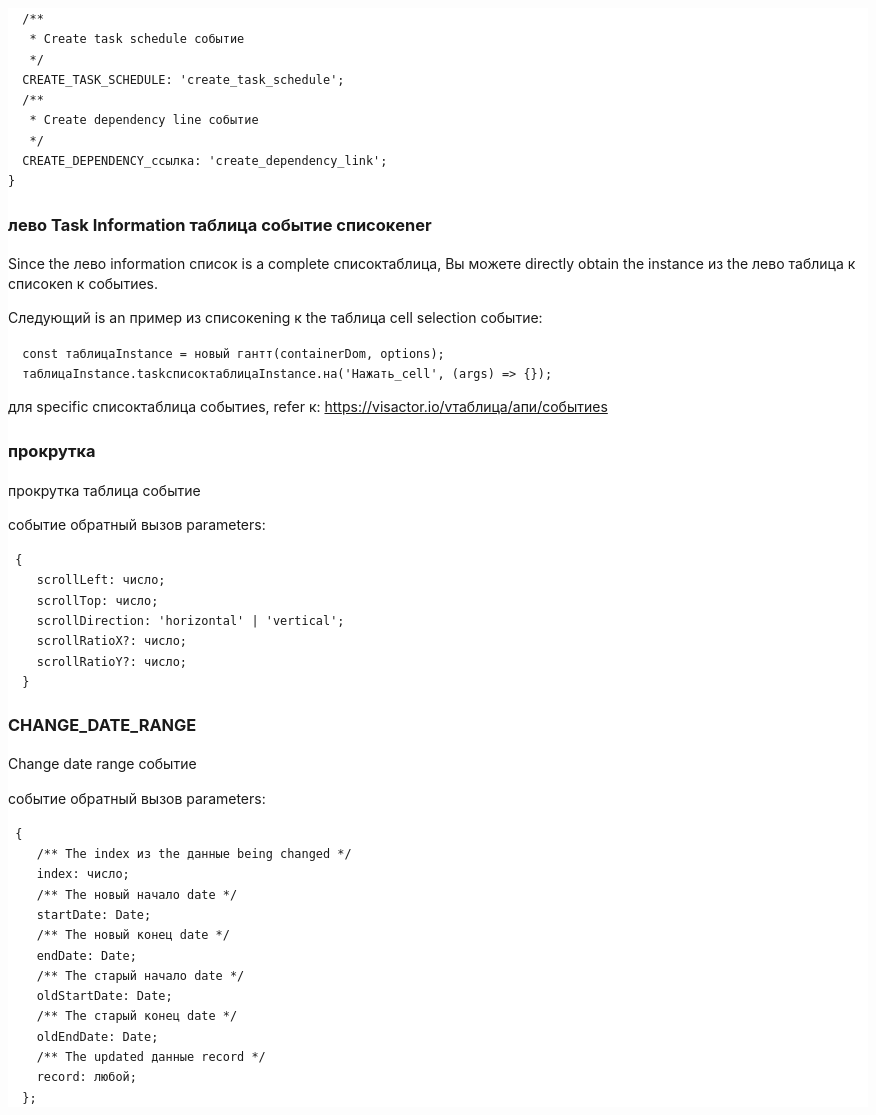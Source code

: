 ```
  /**
   * Create task schedule событие
   */
  CREATE_TASK_SCHEDULE: 'create_task_schedule';
  /**
   * Create dependency line событие
   */
  CREATE_DEPENDENCY_ссылка: 'create_dependency_link';
}
```

### лево Task Information таблица событие списокener

Since the лево information список is a complete списоктаблица, Вы можете directly obtain the instance из the лево таблица к списокen к событиеs.

Следующий is an пример из списокening к the таблица cell selection событие:

```
  const таблицаInstance = новый гантт(containerDom, options);
  таблицаInstance.taskсписоктаблицаInstance.на('Нажать_cell', (args) => {});
```

для specific списоктаблица событиеs, refer к: https://visactor.io/vтаблица/апи/событиеs

### прокрутка

прокрутка таблица событие

событие обратный вызов parameters:

```
 {
    scrollLeft: число;
    scrollTop: число;
    scrollDirection: 'horizontal' | 'vertical';
    scrollRatioX?: число;
    scrollRatioY?: число;
  }
```

### CHANGE_DATE_RANGE

Change date range событие

событие обратный вызов parameters:

```
 {
    /** The index из the данные being changed */
    index: число;
    /** The новый начало date */
    startDate: Date;
    /** The новый конец date */
    endDate: Date;
    /** The старый начало date */
    oldStartDate: Date;
    /** The старый конец date */
    oldEndDate: Date;
    /** The updated данные record */
    record: любой;
  };
```
